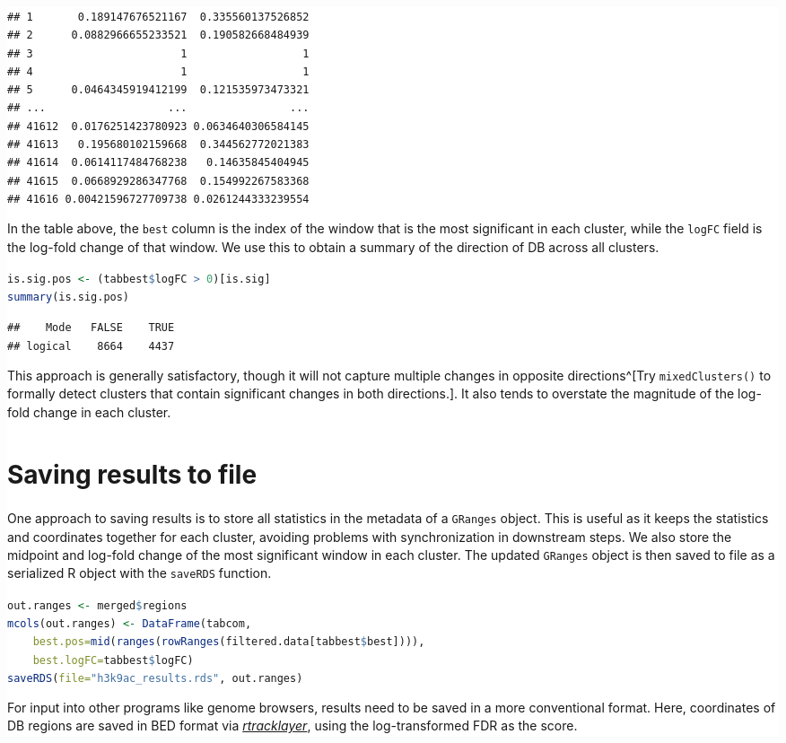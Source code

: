 ```
## 1       0.189147676521167  0.335560137526852
## 2      0.0882966655233521  0.190582668484939
## 3                       1                  1
## 4                       1                  1
## 5      0.0464345919412199  0.121535973473321
## ...                   ...                ...
## 41612  0.0176251423780923 0.0634640306584145
## 41613   0.195680102159668  0.344562772021383
## 41614  0.0614117484768238   0.14635845404945
## 41615  0.0668929286347768  0.154992267583368
## 41616 0.00421596727709738 0.0261244333239554
```

In the table above, the `best` column is the index of the window that is the most significant in each cluster, 
while the `logFC` field is the log-fold change of that window.
We use this to obtain a summary of the direction of DB across all clusters.


```r
is.sig.pos <- (tabbest$logFC > 0)[is.sig]
summary(is.sig.pos)
```

```
##    Mode   FALSE    TRUE 
## logical    8664    4437
```

This approach is generally satisfactory, though it will not capture multiple changes in opposite directions^[Try `mixedClusters()` to formally detect clusters that contain significant changes in both directions.].
It also tends to overstate the magnitude of the log-fold change in each cluster.

# Saving results to file

One approach to saving results is to store all statistics in the metadata of a `GRanges` object.
This is useful as it keeps the statistics and coordinates together for each cluster, 
avoiding problems with synchronization in downstream steps.
We also store the midpoint and log-fold change of the most significant window in each cluster.
The updated `GRanges` object is then saved to file as a serialized R object with the `saveRDS` function.


```r
out.ranges <- merged$regions
mcols(out.ranges) <- DataFrame(tabcom,
    best.pos=mid(ranges(rowRanges(filtered.data[tabbest$best]))),
    best.logFC=tabbest$logFC)
saveRDS(file="h3k9ac_results.rds", out.ranges)
```

For input into other programs like genome browsers, results need to be saved in a more conventional format.
Here, coordinates of DB regions are saved in BED format via *[rtracklayer](https://bioconductor.org/packages/3.10/rtracklayer)*, using the log-transformed FDR as the score.
